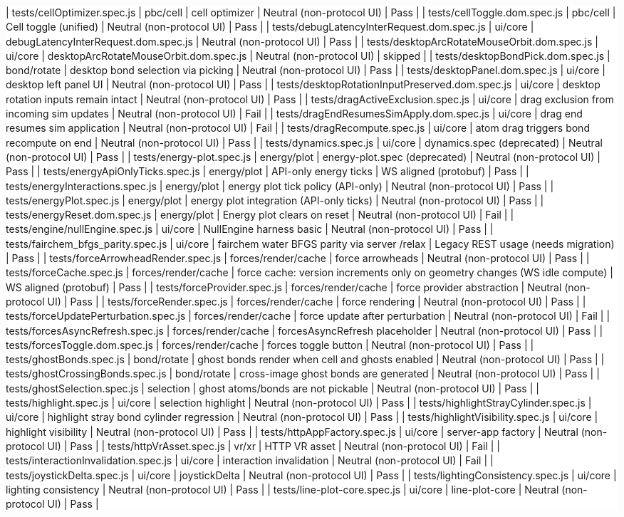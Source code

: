 | tests/cellOptimizer.spec.js | pbc/cell | cell optimizer | Neutral (non-protocol UI) | Pass |
| tests/cellToggle.dom.spec.js | pbc/cell | Cell toggle (unified) | Neutral (non-protocol UI) | Pass |
| tests/debugLatencyInterRequest.dom.spec.js | ui/core | debugLatencyInterRequest.dom.spec.js | Neutral (non-protocol UI) | Pass |
| tests/desktopArcRotateMouseOrbit.dom.spec.js | ui/core | desktopArcRotateMouseOrbit.dom.spec.js | Neutral (non-protocol UI) | skipped |
| tests/desktopBondPick.dom.spec.js | bond/rotate | desktop bond selection via picking | Neutral (non-protocol UI) | Pass |
| tests/desktopPanel.dom.spec.js | ui/core | desktop left panel UI | Neutral (non-protocol UI) | Pass |
| tests/desktopRotationInputPreserved.dom.spec.js | ui/core | desktop rotation inputs remain intact | Neutral (non-protocol UI) | Pass |
| tests/dragActiveExclusion.spec.js | ui/core | drag exclusion from incoming sim updates | Neutral (non-protocol UI) | Fail |
| tests/dragEndResumesSimApply.dom.spec.js | ui/core | drag end resumes sim application | Neutral (non-protocol UI) | Fail |
| tests/dragRecompute.spec.js | ui/core | atom drag triggers bond recompute on end | Neutral (non-protocol UI) | Pass |
| tests/dynamics.spec.js | ui/core | dynamics.spec (deprecated) | Neutral (non-protocol UI) | Pass |
| tests/energy-plot.spec.js | energy/plot | energy-plot.spec (deprecated) | Neutral (non-protocol UI) | Pass |
| tests/energyApiOnlyTicks.spec.js | energy/plot | API-only energy ticks | WS aligned (protobuf) | Pass |
| tests/energyInteractions.spec.js | energy/plot | energy plot tick policy (API-only) | Neutral (non-protocol UI) | Pass |
| tests/energyPlot.spec.js | energy/plot | energy plot integration (API-only ticks) | Neutral (non-protocol UI) | Pass |
| tests/energyReset.dom.spec.js | energy/plot | Energy plot clears on reset | Neutral (non-protocol UI) | Fail |
| tests/engine/nullEngine.spec.js | ui/core | NullEngine harness basic | Neutral (non-protocol UI) | Pass |
| tests/fairchem_bfgs_parity.spec.js | ui/core | fairchem water BFGS parity via server /relax | Legacy REST usage (needs migration) | Pass |
| tests/forceArrowheadRender.spec.js | forces/render/cache | force arrowheads | Neutral (non-protocol UI) | Pass |
| tests/forceCache.spec.js | forces/render/cache | force cache: version increments only on geometry changes (WS idle compute) | WS aligned (protobuf) | Pass |
| tests/forceProvider.spec.js | forces/render/cache | force provider abstraction | Neutral (non-protocol UI) | Pass |
| tests/forceRender.spec.js | forces/render/cache | force rendering | Neutral (non-protocol UI) | Pass |
| tests/forceUpdatePerturbation.spec.js | forces/render/cache | force update after perturbation | Neutral (non-protocol UI) | Fail |
| tests/forcesAsyncRefresh.spec.js | forces/render/cache | forcesAsyncRefresh placeholder | Neutral (non-protocol UI) | Pass |
| tests/forcesToggle.dom.spec.js | forces/render/cache | forces toggle button | Neutral (non-protocol UI) | Pass |
| tests/ghostBonds.spec.js | bond/rotate | ghost bonds render when cell and ghosts enabled | Neutral (non-protocol UI) | Pass |
| tests/ghostCrossingBonds.spec.js | bond/rotate | cross-image ghost bonds are generated | Neutral (non-protocol UI) | Pass |
| tests/ghostSelection.spec.js | selection | ghost atoms/bonds are not pickable | Neutral (non-protocol UI) | Pass |
| tests/highlight.spec.js | ui/core | selection highlight | Neutral (non-protocol UI) | Pass |
| tests/highlightStrayCylinder.spec.js | ui/core | highlight stray bond cylinder regression | Neutral (non-protocol UI) | Pass |
| tests/highlightVisibility.spec.js | ui/core | highlight visibility | Neutral (non-protocol UI) | Pass |
| tests/httpAppFactory.spec.js | ui/core | server-app factory | Neutral (non-protocol UI) | Pass |
| tests/httpVrAsset.spec.js | vr/xr | HTTP VR asset | Neutral (non-protocol UI) | Fail |
| tests/interactionInvalidation.spec.js | ui/core | interaction invalidation | Neutral (non-protocol UI) | Fail |
| tests/joystickDelta.spec.js | ui/core | joystickDelta | Neutral (non-protocol UI) | Pass |
| tests/lightingConsistency.spec.js | ui/core | lighting consistency | Neutral (non-protocol UI) | Pass |
| tests/line-plot-core.spec.js | ui/core | line-plot-core | Neutral (non-protocol UI) | Pass |